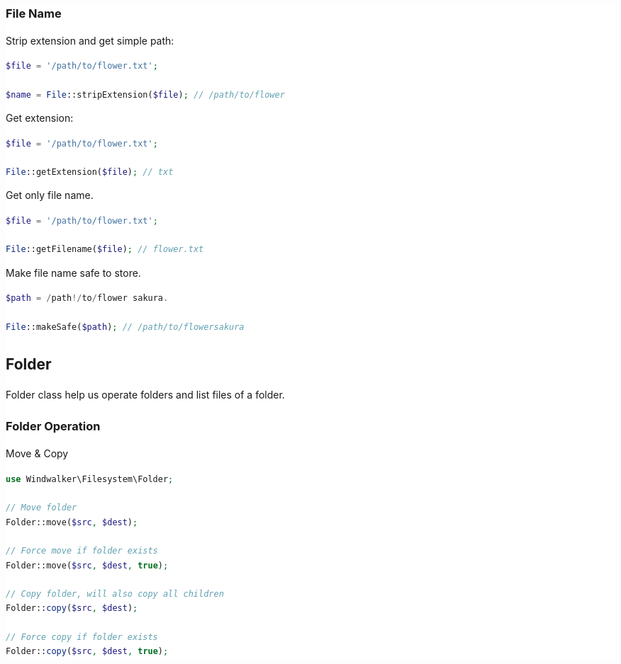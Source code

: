 ### File Name

Strip extension and get simple path:

``` php
$file = '/path/to/flower.txt';

$name = File::stripExtension($file); // /path/to/flower
```

Get extension:

``` php
$file = '/path/to/flower.txt';

File::getExtension($file); // txt
```

Get only file name.

``` php
$file = '/path/to/flower.txt';

File::getFilename($file); // flower.txt
```

Make file name safe to store.

``` php
$path = /path!/to/flower sakura.

File::makeSafe($path); // /path/to/flowersakura
```

##  Folder

Folder class help us operate folders and list files of a folder.

### Folder Operation

Move & Copy

``` php
use Windwalker\Filesystem\Folder;

// Move folder
Folder::move($src, $dest);

// Force move if folder exists
Folder::move($src, $dest, true);

// Copy folder, will also copy all children
Folder::copy($src, $dest);

// Force copy if folder exists
Folder::copy($src, $dest, true);
```
